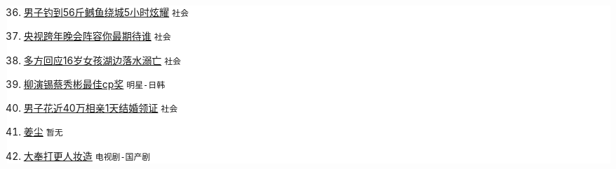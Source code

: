 36. [男子钓到56斤鳡鱼绕城5小时炫耀](https://m.weibo.cn/search?containerid=100103type%3D1%26t%3D10%26q%3D%23%E7%94%B7%E5%AD%90%E9%92%93%E5%88%B056%E6%96%A4%E9%B3%A1%E9%B1%BC%E7%BB%95%E5%9F%8E5%E5%B0%8F%E6%97%B6%E7%82%AB%E8%80%80%23&stream_entry_id=31&isnewpage=1&extparam=seat%3D1%26filter_type%3Drealtimehot%26q%3D%2523%25E7%2594%25B7%25E5%25AD%2590%25E9%2592%2593%25E5%2588%25B056%25E6%2596%25A4%25E9%25B3%25A1%25E9%25B1%25BC%25E7%25BB%2595%25E5%259F%258E5%25E5%25B0%258F%25E6%2597%25B6%25E7%2582%25AB%25E8%2580%2580%2523%26c_type%3D31%26lcate%3D5001%26cate%3D5001%26stream_entry_id%3D31%26dgr%3D0%26flag%3D0%26pos%3D34%26band_rank%3D33%26realpos%3D33%26display_time%3D1735601138%26pre_seqid%3D173560113819302161488156) `社会` 

37. [央视跨年晚会阵容你最期待谁](https://m.weibo.cn/search?containerid=100103type%3D1%26t%3D10%26q%3D%23%E5%A4%AE%E8%A7%86%E8%B7%A8%E5%B9%B4%E6%99%9A%E4%BC%9A%E9%98%B5%E5%AE%B9%E4%BD%A0%E6%9C%80%E6%9C%9F%E5%BE%85%E8%B0%81%23&stream_entry_id=31&isnewpage=1&extparam=seat%3D1%26filter_type%3Drealtimehot%26q%3D%2523%25E5%25A4%25AE%25E8%25A7%2586%25E8%25B7%25A8%25E5%25B9%25B4%25E6%2599%259A%25E4%25BC%259A%25E9%2598%25B5%25E5%25AE%25B9%25E4%25BD%25A0%25E6%259C%2580%25E6%259C%259F%25E5%25BE%2585%25E8%25B0%2581%2523%26c_type%3D31%26lcate%3D5001%26cate%3D5001%26stream_entry_id%3D31%26dgr%3D0%26flag%3D0%26pos%3D35%26band_rank%3D34%26realpos%3D34%26display_time%3D1735601138%26pre_seqid%3D173560113819302161488156) `社会` 

38. [多方回应16岁女孩湖边落水溺亡](https://m.weibo.cn/search?containerid=100103type%3D1%26t%3D10%26q%3D%23%E5%A4%9A%E6%96%B9%E5%9B%9E%E5%BA%9416%E5%B2%81%E5%A5%B3%E5%AD%A9%E6%B9%96%E8%BE%B9%E8%90%BD%E6%B0%B4%E6%BA%BA%E4%BA%A1%23&stream_entry_id=31&isnewpage=1&extparam=seat%3D1%26filter_type%3Drealtimehot%26q%3D%2523%25E5%25A4%259A%25E6%2596%25B9%25E5%259B%259E%25E5%25BA%259416%25E5%25B2%2581%25E5%25A5%25B3%25E5%25AD%25A9%25E6%25B9%2596%25E8%25BE%25B9%25E8%2590%25BD%25E6%25B0%25B4%25E6%25BA%25BA%25E4%25BA%25A1%2523%26c_type%3D31%26lcate%3D5001%26cate%3D5001%26stream_entry_id%3D31%26dgr%3D0%26flag%3D1%26pos%3D36%26band_rank%3D35%26realpos%3D35%26display_time%3D1735601138%26pre_seqid%3D173560113819302161488156) `社会` 

39. [柳演锡蔡秀彬最佳cp奖](https://m.weibo.cn/search?containerid=100103type%3D1%26t%3D10%26q%3D%23%E6%9F%B3%E6%BC%94%E9%94%A1%E8%94%A1%E7%A7%80%E5%BD%AC%E6%9C%80%E4%BD%B3cp%E5%A5%96%23&stream_entry_id=31&isnewpage=1&extparam=seat%3D1%26filter_type%3Drealtimehot%26q%3D%2523%25E6%259F%25B3%25E6%25BC%2594%25E9%2594%25A1%25E8%2594%25A1%25E7%25A7%2580%25E5%25BD%25AC%25E6%259C%2580%25E4%25BD%25B3cp%25E5%25A5%2596%2523%26c_type%3D31%26lcate%3D5001%26cate%3D5001%26stream_entry_id%3D31%26dgr%3D0%26flag%3D0%26pos%3D37%26band_rank%3D36%26realpos%3D36%26display_time%3D1735601138%26pre_seqid%3D173560113819302161488156) `明星-日韩` 

40. [男子花近40万相亲1天结婚领证](https://m.weibo.cn/search?containerid=100103type%3D1%26t%3D10%26q%3D%23%E7%94%B7%E5%AD%90%E8%8A%B1%E8%BF%9140%E4%B8%87%E7%9B%B8%E4%BA%B21%E5%A4%A9%E7%BB%93%E5%A9%9A%E9%A2%86%E8%AF%81%23&stream_entry_id=31&isnewpage=1&extparam=seat%3D1%26filter_type%3Drealtimehot%26q%3D%2523%25E7%2594%25B7%25E5%25AD%2590%25E8%258A%25B1%25E8%25BF%259140%25E4%25B8%2587%25E7%259B%25B8%25E4%25BA%25B21%25E5%25A4%25A9%25E7%25BB%2593%25E5%25A9%259A%25E9%25A2%2586%25E8%25AF%2581%2523%26c_type%3D31%26lcate%3D5001%26cate%3D5001%26stream_entry_id%3D31%26dgr%3D0%26flag%3D0%26pos%3D38%26band_rank%3D37%26realpos%3D37%26display_time%3D1735601138%26pre_seqid%3D173560113819302161488156) `社会` 

41. [姜尘](https://m.weibo.cn/search?containerid=100103type%3D1%26t%3D10%26q%3D%E5%A7%9C%E5%B0%98&stream_entry_id=31&isnewpage=1&extparam=seat%3D1%26filter_type%3Drealtimehot%26q%3D%25E5%25A7%259C%25E5%25B0%2598%26c_type%3D31%26lcate%3D5001%26cate%3D5001%26stream_entry_id%3D31%26dgr%3D0%26flag%3D0%26pos%3D39%26band_rank%3D38%26realpos%3D38%26display_time%3D1735601138%26pre_seqid%3D173560113819302161488156) `暂无` 

42. [大奉打更人妆造](https://m.weibo.cn/search?containerid=100103type%3D1%26t%3D10%26q%3D%E5%A4%A7%E5%A5%89%E6%89%93%E6%9B%B4%E4%BA%BA%E5%A6%86%E9%80%A0&stream_entry_id=31&isnewpage=1&extparam=seat%3D1%26filter_type%3Drealtimehot%26q%3D%25E5%25A4%25A7%25E5%25A5%2589%25E6%2589%2593%25E6%259B%25B4%25E4%25BA%25BA%25E5%25A6%2586%25E9%2580%25A0%26c_type%3D31%26lcate%3D5001%26cate%3D5001%26stream_entry_id%3D31%26dgr%3D0%26flag%3D1%26pos%3D40%26band_rank%3D39%26realpos%3D39%26display_time%3D1735601138%26pre_seqid%3D173560113819302161488156) `电视剧-国产剧` 
